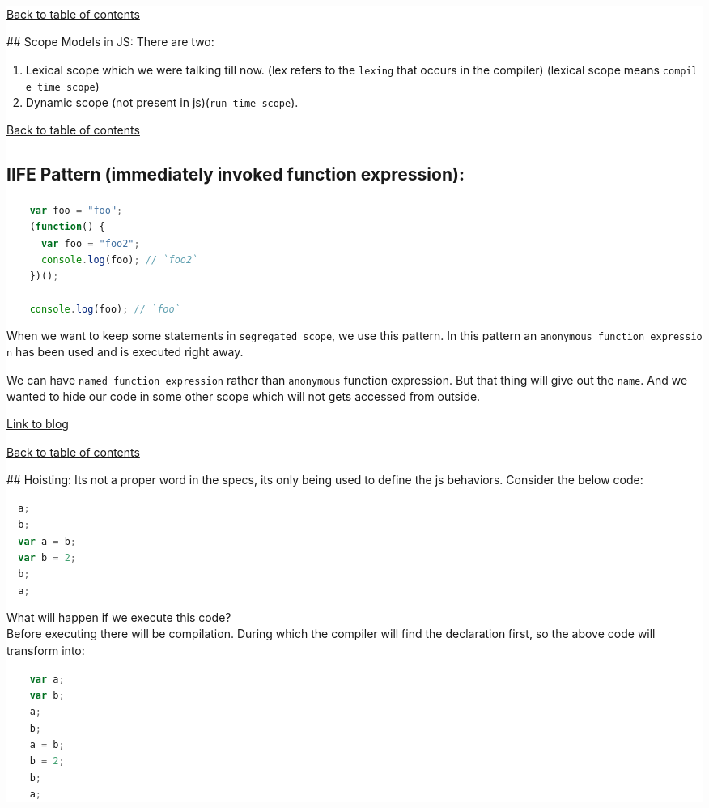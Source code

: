 [Back to table of contents](#table_of_contents)

##<a name='scope_model_in_js'></a> Scope Models in JS:
There are two:
1. Lexical scope which we were talking till now. (lex refers to
 the `lexing` that occurs in the compiler) (lexical scope means
 `compile time scope`)    
2. Dynamic scope (not present in js)(`run time scope`).

[Back to table of contents](#table_of_contents)

## <a name='iife_pattern'></a> IIFE Pattern (immediately invoked function expression):
```js
    var foo = "foo";
    (function() {
      var foo = "foo2";
      console.log(foo); // `foo2`
    })();

    console.log(foo); // `foo`
```

When we want to keep some statements in `segregated scope`, we use
this pattern. In this pattern an `anonymous function expression`
has been used and is executed right away.

We can have `named function expression` rather than `anonymous`
function expression. But that thing will give out the `name`.
And we wanted to hide our code in some other scope which will
not gets accessed from outside.

[Link to blog](http://benalman.com/news/2010/11/immediately-invoked-function-expression/)

[Back to table of contents](#table_of_contents)

##<a name='hoisting'></a> Hoisting:
Its not a proper word in the specs, its only being used to
define the js behaviors.
Consider the below code:
```js
  a;   
  b;
  var a = b;
  var b = 2;
  b;
  a;
```
What will happen if we execute this code?  
Before executing there will be compilation. During which the
compiler will find the declaration first, so the above code will
transform into:
```js
    var a;
    var b;
    a;
    b;
    a = b;
    b = 2;
    b;
    a;
```
